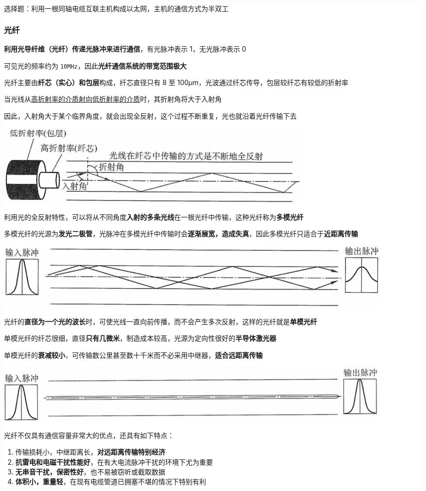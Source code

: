 选择题：利用一根同轴电缆互联主机构成以太网，主机的通信方式为半双工

### 光纤

**利用光导纤维（光纤）传递光脉冲来进行通信**，有光脉冲表示 1，无光脉冲表示 0

可见光的频率约为 `10MHz`，因此**光纤通信系统的带宽范围极大**

光纤主要由**纤芯（实心）和包层**构成，纤芯直径只有 8 至 $100\mu m$，光波通过纤芯传导，包层较纤芯有较低的折射率

当光线从<u>高折射率的介质射向低折射率的介质</u>时，其折射角将大于入射角

因此，入射角大于某个临界角度，就会出现全反射，这个过程不断重复，光也就沿着光纤传输下去

![image-20211130191630285](..\images\image-20211130191630285.png)

利用光的全反射特性，可以将从不同角度**入射的多条光线**在一根光纤中传输，这种光纤称为**多模光纤**

多模光纤的光源为**发光二极管**，光脉冲在多模光纤中传输时会**逐渐展宽，造成失真**，因此多模光纤只适合于**近距离传输**

![image-20211130191719488](..\images\image-20211130191719488.png)

光纤的**直径为一个光的波长**时，可使光线一直向前传播，而不会产生多次反射，这样的光纤就是**单模光纤**

单模光纤的纤芯很细，直径**只有几微米**，制造成本较高，光源为定向性很好的**半导体激光器**

单模光纤的**衰减较小**，可传输数公里甚至数十千米而不必采用中继器，**适合远距离传输**

![image-20211130191754639](..\images\image-20211130191754639.png)

光纤不仅具有通信容量非常大的优点，还具有如下特点：

1. 传输损耗小，中继距离长，**对远距离传输特别经济**
2. **抗雷电和电磁干扰性能好**，在有大电流脉冲干扰的环境下尤为重要
3. **无串音干扰，保密性好**，也不易被窃听或截取数据
4. **体积小，重量轻**，在现有电缆管道已拥塞不堪的情况下特别有利
